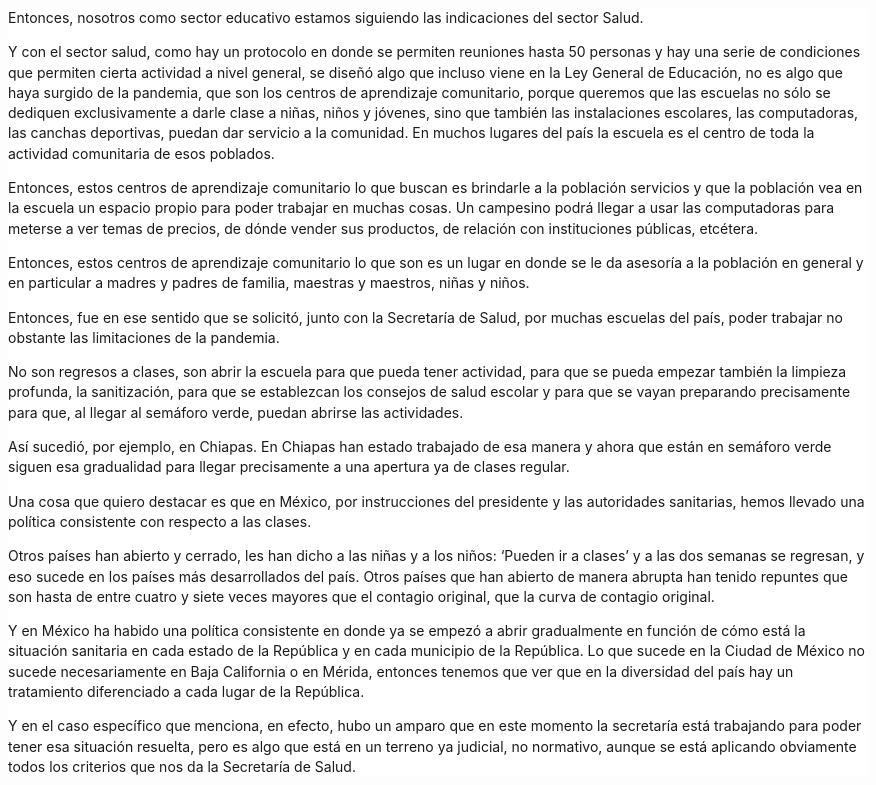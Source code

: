 Entonces, nosotros como sector educativo estamos siguiendo las indicaciones
del sector Salud.

Y con el sector salud, como hay un protocolo en donde se permiten reuniones
hasta 50 personas y hay una serie de condiciones que permiten cierta actividad
a nivel general, se diseñó algo que incluso viene en la Ley General de
Educación, no es algo que haya surgido de la pandemia, que son los centros de
aprendizaje comunitario, porque queremos que las escuelas no sólo se dediquen
exclusivamente a darle clase a niñas, niños y jóvenes, sino que también las
instalaciones escolares, las computadoras, las canchas deportivas, puedan dar
servicio a la comunidad. En muchos lugares del país la escuela es el centro de
toda la actividad comunitaria de esos poblados.

Entonces, estos centros de aprendizaje comunitario lo que buscan es brindarle
a la población servicios y que la población vea en la escuela un espacio
propio para poder trabajar en muchas cosas. Un campesino podrá llegar a usar
las computadoras para meterse a ver temas de precios, de dónde vender sus
productos, de relación con instituciones públicas, etcétera.

Entonces, estos centros de aprendizaje comunitario lo que son es un lugar en
donde se le da asesoría a la población en general y en particular a madres y
padres de familia, maestras y maestros, niñas y niños.

Entonces, fue en ese sentido que se solicitó, junto con la Secretaría de
Salud, por muchas escuelas del país, poder trabajar no obstante las
limitaciones de la pandemia.

No son regresos a clases, son abrir la escuela para que pueda tener actividad,
para que se pueda empezar también la limpieza profunda, la sanitización, para
que se establezcan los consejos de salud escolar y para que se vayan
preparando precisamente para que, al llegar al semáforo verde, puedan abrirse
las actividades.

Así sucedió, por ejemplo, en Chiapas. En Chiapas han estado trabajado de esa
manera y ahora que están en semáforo verde siguen esa gradualidad para llegar
precisamente a una apertura ya de clases regular.

Una cosa que quiero destacar es que en México, por instrucciones del
presidente y las autoridades sanitarias, hemos llevado una política
consistente con respecto a las clases.

Otros países han abierto y cerrado, les han dicho a las niñas y a los niños:
‘Pueden ir a clases’ y a las dos semanas se regresan, y eso sucede en los
países más desarrollados del país. Otros países que han abierto de manera
abrupta han tenido repuntes que son hasta de entre cuatro y siete veces
mayores que el contagio original, que la curva de contagio original.

Y en México ha habido una política consistente en donde ya se empezó a abrir
gradualmente en función de cómo está la situación sanitaria en cada estado de
la República y en cada municipio de la República. Lo que sucede en la Ciudad
de México no sucede necesariamente en Baja California o en Mérida, entonces
tenemos que ver que en la diversidad del país hay un tratamiento diferenciado
a cada lugar de la República.

Y en el caso específico que menciona, en efecto, hubo un amparo que en este
momento la secretaría está trabajando para poder tener esa situación resuelta,
pero es algo que está en un terreno ya judicial, no normativo, aunque se está
aplicando obviamente todos los criterios que nos da la Secretaría de Salud.
